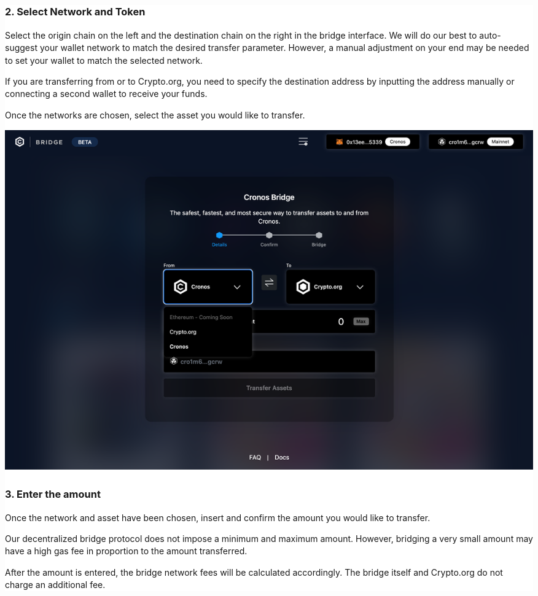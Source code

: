 ### 2. Select Network and Token

Select the origin chain on the left and the destination chain on the right in the bridge interface. We will do our best to auto-suggest your wallet network to match the desired transfer parameter. However, a manual adjustment on your end may be needed to set your wallet to match the selected network.

If you are transferring from or to Crypto.org, you need to specify the destination address by inputting the address manually or connecting a second wallet to receive your funds.

Once the networks are chosen, select the asset you would like to transfer.

<img src="./assets/webapp_select_network.png"  alt="centered image" />

### 3. Enter the amount

Once the network and asset have been chosen, insert and confirm the amount you would like to transfer.

Our decentralized bridge protocol does not impose a minimum and maximum amount.
However, bridging a very small amount may have a high gas fee in proportion to the amount transferred.

After the amount is entered, the bridge network fees will be calculated accordingly. The bridge itself and Crypto.org do not charge an additional fee.
